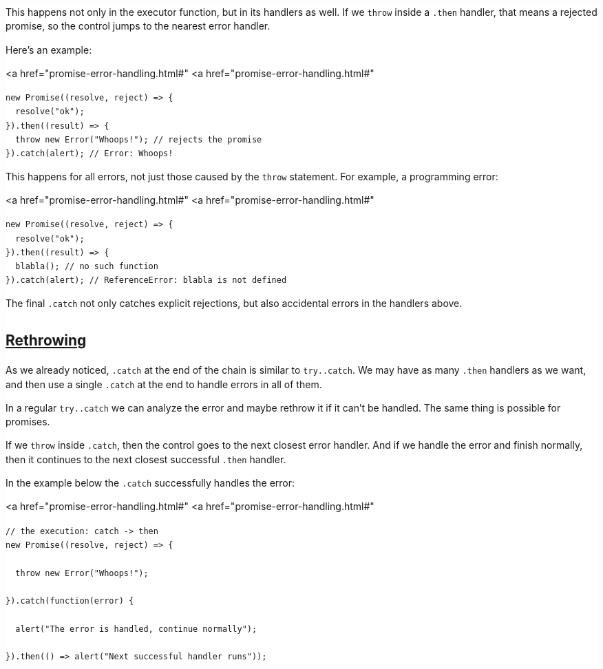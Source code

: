 This happens not only in the executor function, but in its handlers as well. If we `throw` inside a `.then` handler, that means a rejected promise, so the control jumps to the nearest error handler.

Here’s an example:

<a href="promise-error-handling.html#"
<a href="promise-error-handling.html#"

    new Promise((resolve, reject) => {
      resolve("ok");
    }).then((result) => {
      throw new Error("Whoops!"); // rejects the promise
    }).catch(alert); // Error: Whoops!

This happens for all errors, not just those caused by the `throw` statement. For example, a programming error:

<a href="promise-error-handling.html#"
<a href="promise-error-handling.html#"

    new Promise((resolve, reject) => {
      resolve("ok");
    }).then((result) => {
      blabla(); // no such function
    }).catch(alert); // ReferenceError: blabla is not defined

The final `.catch` not only catches explicit rejections, but also accidental errors in the handlers above.

## <a href="promise-error-handling.html#rethrowing" id="rethrowing" class="main__anchor">Rethrowing</a>

As we already noticed, `.catch` at the end of the chain is similar to `try..catch`. We may have as many `.then` handlers as we want, and then use a single `.catch` at the end to handle errors in all of them.

In a regular `try..catch` we can analyze the error and maybe rethrow it if it can’t be handled. The same thing is possible for promises.

If we `throw` inside `.catch`, then the control goes to the next closest error handler. And if we handle the error and finish normally, then it continues to the next closest successful `.then` handler.

In the example below the `.catch` successfully handles the error:

<a href="promise-error-handling.html#"
<a href="promise-error-handling.html#"

    // the execution: catch -> then
    new Promise((resolve, reject) => {

      throw new Error("Whoops!");

    }).catch(function(error) {

      alert("The error is handled, continue normally");

    }).then(() => alert("Next successful handler runs"));
